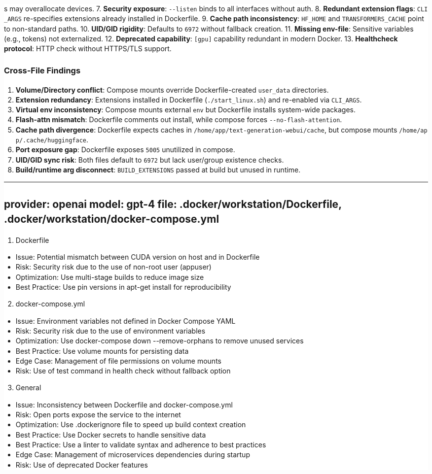 s may overallocate devices.
7. **Security exposure**: `--listen` binds to all interfaces without auth.
8. **Redundant extension flags**: `CLI_ARGS` re-specifies extensions already installed in Dockerfile.
9. **Cache path inconsistency**: `HF_HOME` and `TRANSFORMERS_CACHE` point to non-standard paths.
10. **UID/GID rigidity**: Defaults to `6972` without fallback creation.
11. **Missing env-file**: Sensitive variables (e.g., tokens) not externalized.
12. **Deprecated capability**: `[gpu]` capability redundant in modern Docker.
13. **Healthcheck protocol**: HTTP check without HTTPS/TLS support.

### Cross-File Findings
1. **Volume/Directory conflict**: Compose mounts override Dockerfile-created `user_data` directories.
2. **Extension redundancy**: Extensions installed in Dockerfile (`./start_linux.sh`) and re-enabled via `CLI_ARGS`.
3. **Virtual env inconsistency**: Compose mounts external `env` but Dockerfile installs system-wide packages.
4. **Flash-attn mismatch**: Dockerfile comments out install, while compose forces `--no-flash-attention`.
5. **Cache path divergence**: Dockerfile expects caches in `/home/app/text-generation-webui/cache`, but compose mounts `/home/app/.cache/huggingface`.
6. **Port exposure gap**: Dockerfile exposes `5005` unutilized in compose.
7. **UID/GID sync risk**: Both files default to `6972` but lack user/group existence checks.
8. **Build/runtime arg disconnect**: `BUILD_EXTENSIONS` passed at build but unused in runtime.



---
provider: openai
model: gpt-4
file: .docker/workstation/Dockerfile, .docker/workstation/docker-compose.yml
---

1. Dockerfile
- Issue: Potential mismatch between CUDA version on host and in Dockerfile
- Risk: Security risk due to the use of non-root user (appuser)
- Optimization: Use multi-stage builds to reduce image size
- Best Practice: Use pin versions in apt-get install for reproducibility

2. docker-compose.yml
- Issue: Environment variables not defined in Docker Compose YAML
- Risk: Security risk due to the use of environment variables
- Optimization: Use docker-compose down --remove-orphans to remove unused services
- Best Practice: Use volume mounts for persisting data
- Edge Case: Management of file permissions on volume mounts
- Risk: Use of test command in health check without fallback option

3. General
- Issue: Inconsistency between Dockerfile and docker-compose.yml
- Risk: Open ports expose the service to the internet
- Optimization: Use .dockerignore file to speed up build context creation
- Best Practice: Use Docker secrets to handle sensitive data
- Best Practice: Use a linter to validate syntax and adherence to best practices
- Edge Case: Management of microservices dependencies during startup
- Risk: Use of deprecated Docker features
